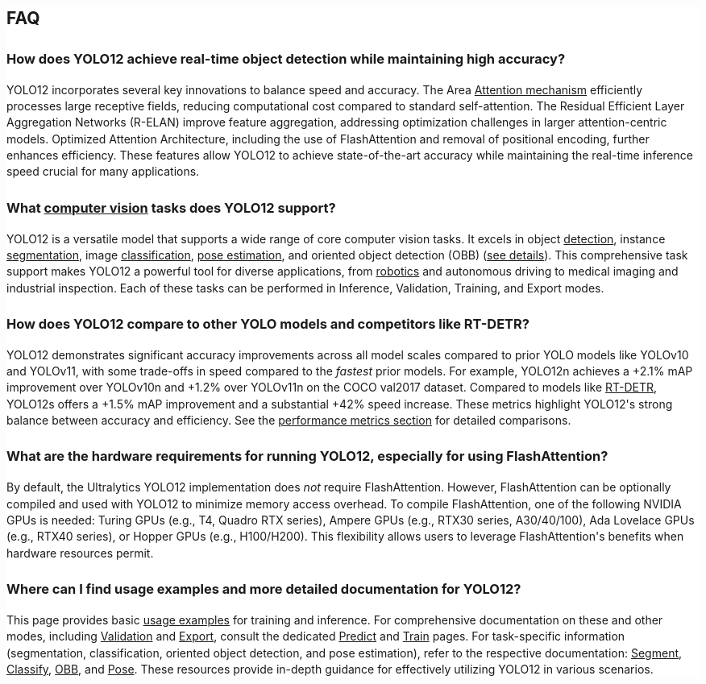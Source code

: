 ## FAQ

### How does YOLO12 achieve real-time object detection while maintaining high accuracy?

YOLO12 incorporates several key innovations to balance speed and accuracy. The Area [Attention mechanism](https://www.ultralytics.com/glossary/attention-mechanism) efficiently processes large receptive fields, reducing computational cost compared to standard self-attention. The Residual Efficient Layer Aggregation Networks (R-ELAN) improve feature aggregation, addressing optimization challenges in larger attention-centric models. Optimized Attention Architecture, including the use of FlashAttention and removal of positional encoding, further enhances efficiency. These features allow YOLO12 to achieve state-of-the-art accuracy while maintaining the real-time inference speed crucial for many applications.

### What [computer vision](https://www.ultralytics.com/glossary/computer-vision-cv) tasks does YOLO12 support?

YOLO12 is a versatile model that supports a wide range of core computer vision tasks. It excels in object [detection](../tasks/detect.md), instance [segmentation](../tasks/segment.md), image [classification](../tasks/classify.md), [pose estimation](../tasks/pose.md), and oriented object detection (OBB) ([see details](../tasks/obb.md)). This comprehensive task support makes YOLO12 a powerful tool for diverse applications, from [robotics](https://www.ultralytics.com/glossary/robotics) and autonomous driving to medical imaging and industrial inspection. Each of these tasks can be performed in Inference, Validation, Training, and Export modes.

### How does YOLO12 compare to other YOLO models and competitors like RT-DETR?

YOLO12 demonstrates significant accuracy improvements across all model scales compared to prior YOLO models like YOLOv10 and YOLOv11, with some trade-offs in speed compared to the _fastest_ prior models. For example, YOLO12n achieves a +2.1% mAP improvement over YOLOv10n and +1.2% over YOLOv11n on the COCO val2017 dataset. Compared to models like [RT-DETR](https://docs.ultralytics.com/compare/yolov8-vs-rtdetr/), YOLO12s offers a +1.5% mAP improvement and a substantial +42% speed increase. These metrics highlight YOLO12's strong balance between accuracy and efficiency. See the [performance metrics section](#performance-metrics) for detailed comparisons.

### What are the hardware requirements for running YOLO12, especially for using FlashAttention?

By default, the Ultralytics YOLO12 implementation does _not_ require FlashAttention. However, FlashAttention can be optionally compiled and used with YOLO12 to minimize memory access overhead. To compile FlashAttention, one of the following NVIDIA GPUs is needed: Turing GPUs (e.g., T4, Quadro RTX series), Ampere GPUs (e.g., RTX30 series, A30/40/100), Ada Lovelace GPUs (e.g., RTX40 series), or Hopper GPUs (e.g., H100/H200). This flexibility allows users to leverage FlashAttention's benefits when hardware resources permit.

### Where can I find usage examples and more detailed documentation for YOLO12?

This page provides basic [usage examples](#usage-examples) for training and inference. For comprehensive documentation on these and other modes, including [Validation](../modes/val.md) and [Export](../modes/export.md), consult the dedicated [Predict](../modes/predict.md) and [Train](../modes/train.md) pages. For task-specific information (segmentation, classification, oriented object detection, and pose estimation), refer to the respective documentation: [Segment](../tasks/segment.md), [Classify](../tasks/classify.md), [OBB](../tasks/obb.md), and [Pose](../tasks/pose.md). These resources provide in-depth guidance for effectively utilizing YOLO12 in various scenarios.
